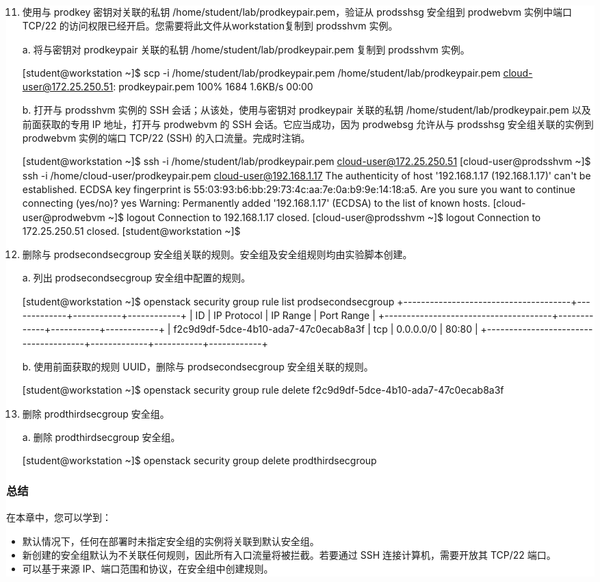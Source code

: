 11. 使用与 prodkey 密钥对关联的私钥 /home/student/lab/prodkeypair.pem，验证从 prodsshsg 安全组到 prodwebvm 实例中端口 TCP/22 的访问权限已经开启。您需要将此文件从workstation复制到 prodsshvm 实例。

    a. 将与密钥对 prodkeypair 关联的私钥 /home/student/lab/prodkeypair.pem 复制到 prodsshvm 实例。

    [student@workstation ~]$ scp -i /home/student/lab/prodkeypair.pem /home/student/lab/prodkeypair.pem cloud-user@172.25.250.51:
    prodkeypair.pem                            100% 1684     1.6KB/s   00:00

    b. 打开与 prodsshvm 实例的 SSH 会话；从该处，使用与密钥对 prodkeypair 关联的私钥 /home/student/lab/prodkeypair.pem 以及前面获取的专用 IP 地址，打开与 prodwebvm 的 SSH 会话。它应当成功，因为 prodwebsg 允许从与 prodsshsg 安全组关联的实例到 prodwebvm 实例的端口 TCP/22 (SSH) 的入口流量。完成时注销。

    [student@workstation ~]$ ssh -i /home/student/lab/prodkeypair.pem cloud-user@172.25.250.51
    [cloud-user@prodsshvm ~]$ ssh -i /home/cloud-user/prodkeypair.pem cloud-user@192.168.1.17
    The authenticity of host '192.168.1.17 (192.168.1.17)' can't be established.
    ECDSA key fingerprint is 55:03:93:b6:bb:29:73:4c:aa:7e:0a:b9:9e:14:18:a5.
    Are you sure you want to continue connecting (yes/no)? yes
    Warning: Permanently added '192.168.1.17' (ECDSA) to the list of known hosts.
    [cloud-user@prodwebvm ~]$ logout
    Connection to 192.168.1.17 closed.
    [cloud-user@prodsshvm ~]$ logout
    Connection to 172.25.250.51 closed.
    [student@workstation ~]$ 

12. 删除与 prodsecondsecgroup 安全组关联的规则。安全组及安全组规则均由实验脚本创建。

    a. 列出 prodsecondsecgroup 安全组中配置的规则。

    [student@workstation ~]$ openstack security group rule list prodsecondsecgroup
    +--------------------------------------+-------------+-----------+------------+
    | ID                                   | IP Protocol | IP Range  | Port Range |
    +--------------------------------------+-------------+-----------+------------+
    | f2c9d9df-5dce-4b10-ada7-47c0ecab8a3f | tcp         | 0.0.0.0/0 | 80:80      |
    +--------------------------------------+-------------+-----------+------------+

    b. 使用前面获取的规则 UUID，删除与 prodsecondsecgroup 安全组关联的规则。

    [student@workstation ~]$ openstack security group rule delete f2c9d9df-5dce-4b10-ada7-47c0ecab8a3f

13. 删除 prodthirdsecgroup 安全组。

    a. 删除 prodthirdsecgroup 安全组。

    [student@workstation ~]$ openstack security group delete prodthirdsecgroup


### 总结

在本章中，您可以学到：

*    默认情况下，任何在部署时未指定安全组的实例将关联到默认安全组。
*    新创建的安全组默认为不关联任何规则，因此所有入口流量将被拦截。若要通过 SSH 连接计算机，需要开放其 TCP/22 端口。
*    可以基于来源 IP、端口范围和协议，在安全组中创建规则。
